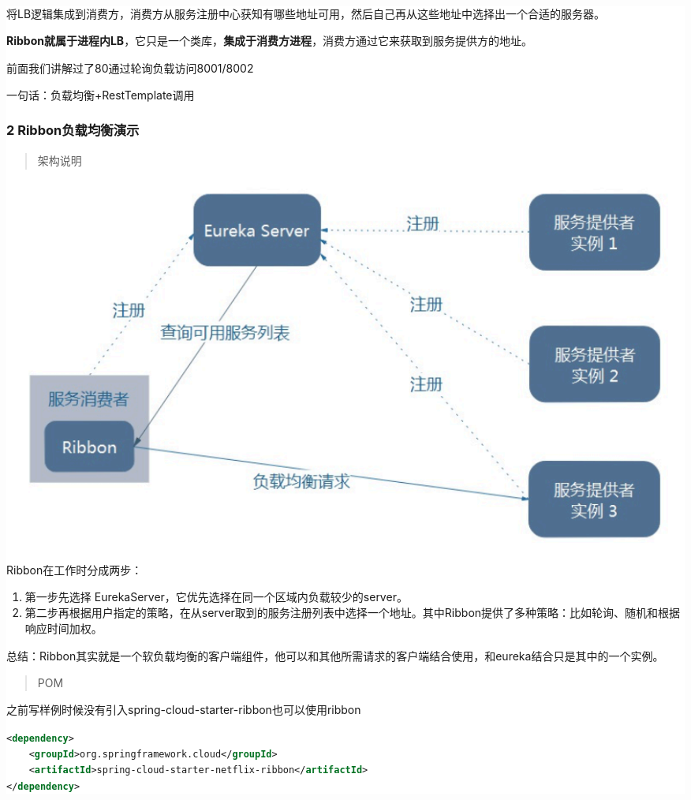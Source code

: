   将LB逻辑集成到消费方，消费方从服务注册中心获知有哪些地址可用，然后自己再从这些地址中选择出一个合适的服务器。

  **Ribbon就属于进程内LB**，它只是一个类库，**集成于消费方进程**，消费方通过它来获取到服务提供方的地址。



前面我们讲解过了80通过轮询负载访问8001/8002

一句话：负载均衡+RestTemplate调用



### 2 Ribbon负载均衡演示

> 架构说明

![image-20221224161845926](SpringCloud-尚硅谷.assets/image-20221224161845926.png)

Ribbon在工作时分成两步：

1. 第一步先选择 EurekaServer，它优先选择在同一个区域内负载较少的server。
2. 第二步再根据用户指定的策略，在从server取到的服务注册列表中选择一个地址。其中Ribbon提供了多种策略：比如轮询、随机和根据响应时间加权。

总结：Ribbon其实就是一个软负载均衡的客户端组件，他可以和其他所需请求的客户端结合使用，和eureka结合只是其中的一个实例。



> POM

之前写样例时候没有引入spring-cloud-starter-ribbon也可以使用ribbon

```xml
<dependency>
    <groupId>org.springframework.cloud</groupId>
    <artifactId>spring-cloud-starter-netflix-ribbon</artifactId>
</dependency>
```
